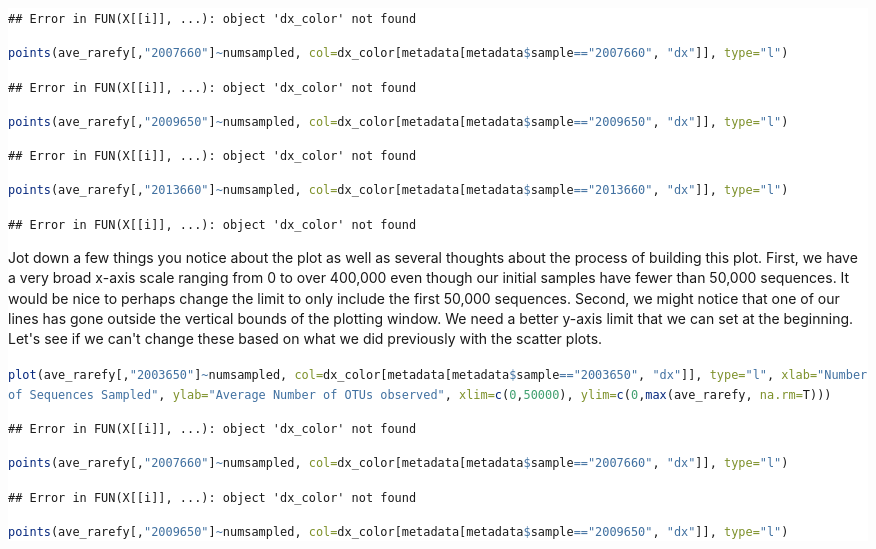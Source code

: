 ```
## Error in FUN(X[[i]], ...): object 'dx_color' not found
```

```r
points(ave_rarefy[,"2007660"]~numsampled, col=dx_color[metadata[metadata$sample=="2007660", "dx"]], type="l")
```

```
## Error in FUN(X[[i]], ...): object 'dx_color' not found
```

```r
points(ave_rarefy[,"2009650"]~numsampled, col=dx_color[metadata[metadata$sample=="2009650", "dx"]], type="l")
```

```
## Error in FUN(X[[i]], ...): object 'dx_color' not found
```

```r
points(ave_rarefy[,"2013660"]~numsampled, col=dx_color[metadata[metadata$sample=="2013660", "dx"]], type="l")
```

```
## Error in FUN(X[[i]], ...): object 'dx_color' not found
```
</div>

Jot down a few things you notice about the plot as well as several thoughts about the process of building this plot. First, we have a very broad x-axis scale ranging from 0 to over 400,000 even though our initial samples have fewer than 50,000 sequences. It would be nice to perhaps change the limit to only include the first 50,000 sequences. Second, we might notice that one of our lines has gone outside the vertical bounds of the plotting window. We need a better y-axis limit that we can set at the beginning. Let's see if we can't change these based on what we did previously with the scatter plots.


```r
plot(ave_rarefy[,"2003650"]~numsampled, col=dx_color[metadata[metadata$sample=="2003650", "dx"]], type="l", xlab="Number of Sequences Sampled", ylab="Average Number of OTUs observed", xlim=c(0,50000), ylim=c(0,max(ave_rarefy, na.rm=T)))
```

```
## Error in FUN(X[[i]], ...): object 'dx_color' not found
```

```r
points(ave_rarefy[,"2007660"]~numsampled, col=dx_color[metadata[metadata$sample=="2007660", "dx"]], type="l")
```

```
## Error in FUN(X[[i]], ...): object 'dx_color' not found
```

```r
points(ave_rarefy[,"2009650"]~numsampled, col=dx_color[metadata[metadata$sample=="2009650", "dx"]], type="l")
```
